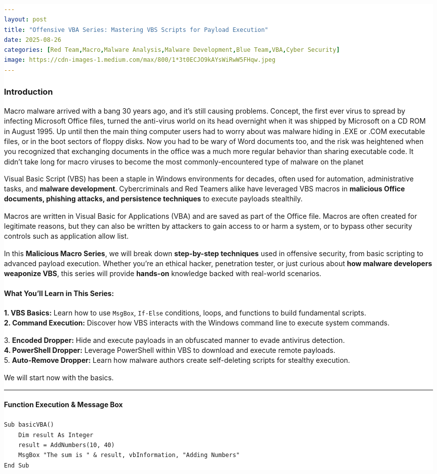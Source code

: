 ```yaml
---
layout: post
title: "Offensive VBA Series: Mastering VBS Scripts for Payload Execution"
date: 2025-08-26
categories: [Red Team,Macro,Malware Analysis,Malware Development,Blue Team,VBA,Cyber Security]
image: https://cdn-images-1.medium.com/max/800/1*3t0ECJO9kAYsWiRwW5FHqw.jpeg
---
```


### Introduction

Macro malware arrived with a bang 30 years ago, and it’s still causing problems. Concept, the first ever virus to spread by infecting Microsoft Office files, turned the anti-virus world on its head overnight when it was shipped by Microsoft on a CD ROM in August 1995. Up until then the main thing computer users had to worry about was malware hiding in .EXE or .COM executable files, or in the boot sectors of floppy disks. Now you had to be wary of Word documents too, and the risk was heightened when you recognized that exchanging documents in the office was a much more regular behavior than sharing executable code. It didn’t take long for macro viruses to become the most commonly-encountered type of malware on the planet

Visual Basic Script (VBS) has been a staple in Windows environments for decades, often used for automation, administrative tasks, and **malware development**. Cybercriminals and Red Teamers alike have leveraged VBS macros in **malicious Office documents, phishing attacks, and persistence techniques** to execute payloads stealthily.

Macros are written in Visual Basic for Applications (VBA) and are saved as part of the Office file. Macros are often created for legitimate reasons, but they can also be written by attackers to gain access to or harm a system, or to bypass other security controls such as application allow list.

In this **Malicious Macro Series**, we will break down **step-by-step techniques** used in offensive security, from basic scripting to advanced payload execution. Whether you’re an ethical hacker, penetration tester, or just curious about **how malware developers weaponize VBS**, this series will provide **hands-on** knowledge backed with real-world scenarios.

#### What You’ll Learn in This Series:

**1. VBS Basics:** Learn how to use `MsgBox`, `If-Else` conditions, loops, and functions to build fundamental scripts.  
**2. Command Execution:** Discover how VBS interacts with the Windows command line to execute system commands.

3\. **Encoded Dropper:** Hide and execute payloads in an obfuscated manner to evade antivirus detection.  
**4. PowerShell Dropper:** Leverage PowerShell within VBS to download and execute remote payloads.  
5\. **Auto-Remove Dropper:** Learn how malware authors create self-deleting scripts for stealthy execution.

We will start now with the basics.

* * *

#### Function Execution &amp; Message Box

```
Sub basicVBA()
    Dim result As Integer
    result = AddNumbers(10, 40)
    MsgBox "The sum is " & result, vbInformation, "Adding Numbers"
End Sub
```

